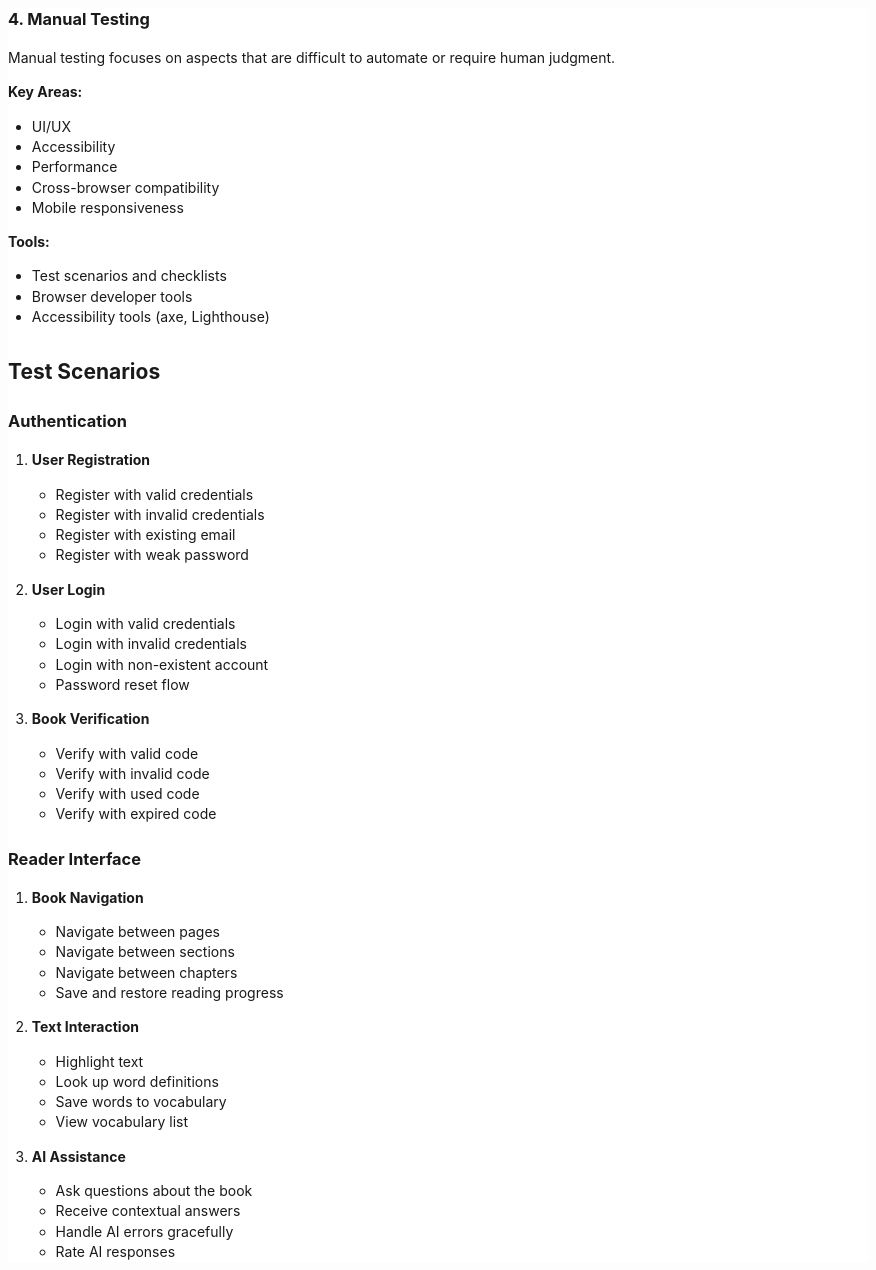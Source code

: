 ### 4. Manual Testing

Manual testing focuses on aspects that are difficult to automate or require human judgment.

**Key Areas:**
- UI/UX
- Accessibility
- Performance
- Cross-browser compatibility
- Mobile responsiveness

**Tools:**
- Test scenarios and checklists
- Browser developer tools
- Accessibility tools (axe, Lighthouse)

## Test Scenarios

### Authentication

1. **User Registration**
   - Register with valid credentials
   - Register with invalid credentials
   - Register with existing email
   - Register with weak password

2. **User Login**
   - Login with valid credentials
   - Login with invalid credentials
   - Login with non-existent account
   - Password reset flow

3. **Book Verification**
   - Verify with valid code
   - Verify with invalid code
   - Verify with used code
   - Verify with expired code

### Reader Interface

1. **Book Navigation**
   - Navigate between pages
   - Navigate between sections
   - Navigate between chapters
   - Save and restore reading progress

2. **Text Interaction**
   - Highlight text
   - Look up word definitions
   - Save words to vocabulary
   - View vocabulary list

3. **AI Assistance**
   - Ask questions about the book
   - Receive contextual answers
   - Handle AI errors gracefully
   - Rate AI responses
